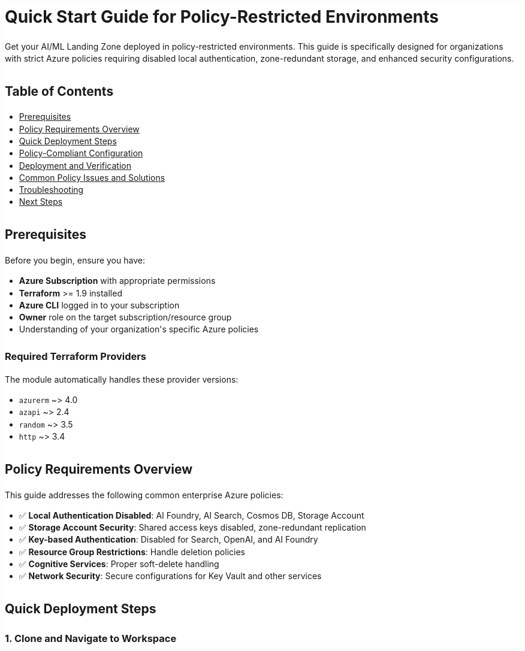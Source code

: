 # Quick Start Guide for Policy-Restricted Environments

Get your AI/ML Landing Zone deployed in policy-restricted environments. This guide is specifically designed for organizations with strict Azure policies requiring disabled local authentication, zone-redundant storage, and enhanced security configurations.

## Table of Contents

- [Prerequisites](#prerequisites)
- [Policy Requirements Overview](#policy-requirements-overview)
- [Quick Deployment Steps](#quick-deployment-steps)
- [Policy-Compliant Configuration](#policy-compliant-configuration)
- [Deployment and Verification](#deployment-and-verification)
- [Common Policy Issues and Solutions](#common-policy-issues-and-solutions)
- [Troubleshooting](#troubleshooting)
- [Next Steps](#next-steps)

## Prerequisites

Before you begin, ensure you have:

- **Azure Subscription** with appropriate permissions
- **Terraform** >= 1.9 installed
- **Azure CLI** logged in to your subscription
- **Owner** role on the target subscription/resource group
- Understanding of your organization's specific Azure policies

### Required Terraform Providers

The module automatically handles these provider versions:
- `azurerm` ~> 4.0
- `azapi` ~> 2.4
- `random` ~> 3.5
- `http` ~> 3.4

## Policy Requirements Overview

This guide addresses the following common enterprise Azure policies:

- ✅ **Local Authentication Disabled**: AI Foundry, AI Search, Cosmos DB, Storage Account
- ✅ **Storage Account Security**: Shared access keys disabled, zone-redundant replication
- ✅ **Key-based Authentication**: Disabled for Search, OpenAI, and AI Foundry
- ✅ **Resource Group Restrictions**: Handle deletion policies
- ✅ **Cognitive Services**: Proper soft-delete handling
- ✅ **Network Security**: Secure configurations for Key Vault and other services

## Quick Deployment Steps

### 1. Clone and Navigate to Workspace

